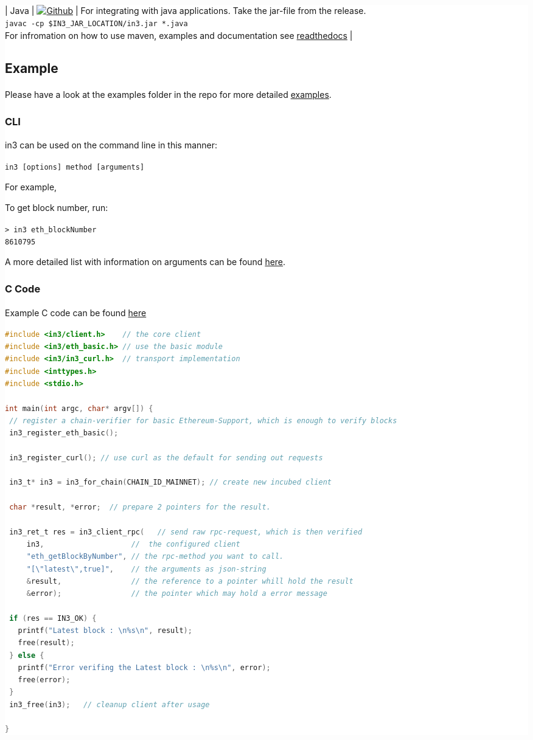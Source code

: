 | Java                       |               [![Github](https://img.shields.io/badge/Github-release-blue)](https://github.com/blockchainsllc/in3/releases) | For integrating with java applications. Take the jar-file from the release. <br>`javac -cp $IN3_JAR_LOCATION/in3.jar *.java`<br> For infromation on how to use maven, examples and documentation see [readthedocs](https://in3.readthedocs.io/en/latest/api-java.html)                                                 |

## Example

Please have a look at the examples folder in the repo for more detailed [examples](https://github.com/blockchainsllc/in3/tree/master/examples).

### CLI

in3 can be used on the command line in this manner:

`in3 [options] method [arguments]`

For example,

To get block number, run:

```
> in3 eth_blockNumber
8610795
```

A more detailed list with information on arguments can be found [here](https://in3.readthedocs.io/en/latest/api-cmd.html).

### C Code

Example C code can be found [here](https://github.com/blockchainsllc/in3/tree/master/examples/c)

```c
#include <in3/client.h>    // the core client
#include <in3/eth_basic.h> // use the basic module
#include <in3/in3_curl.h>  // transport implementation
#include <inttypes.h>
#include <stdio.h>

int main(int argc, char* argv[]) {
 // register a chain-verifier for basic Ethereum-Support, which is enough to verify blocks
 in3_register_eth_basic();

 in3_register_curl(); // use curl as the default for sending out requests

 in3_t* in3 = in3_for_chain(CHAIN_ID_MAINNET); // create new incubed client

 char *result, *error;  // prepare 2 pointers for the result.

 in3_ret_t res = in3_client_rpc(   // send raw rpc-request, which is then verified
     in3,                    //  the configured client
     "eth_getBlockByNumber", // the rpc-method you want to call.
     "[\"latest\",true]",    // the arguments as json-string
     &result,                // the reference to a pointer whill hold the result
     &error);                // the pointer which may hold a error message

 if (res == IN3_OK) {
   printf("Latest block : \n%s\n", result);
   free(result);
 } else {
   printf("Error verifing the Latest block : \n%s\n", error);
   free(error);
 }
 in3_free(in3);   // cleanup client after usage

}
```
